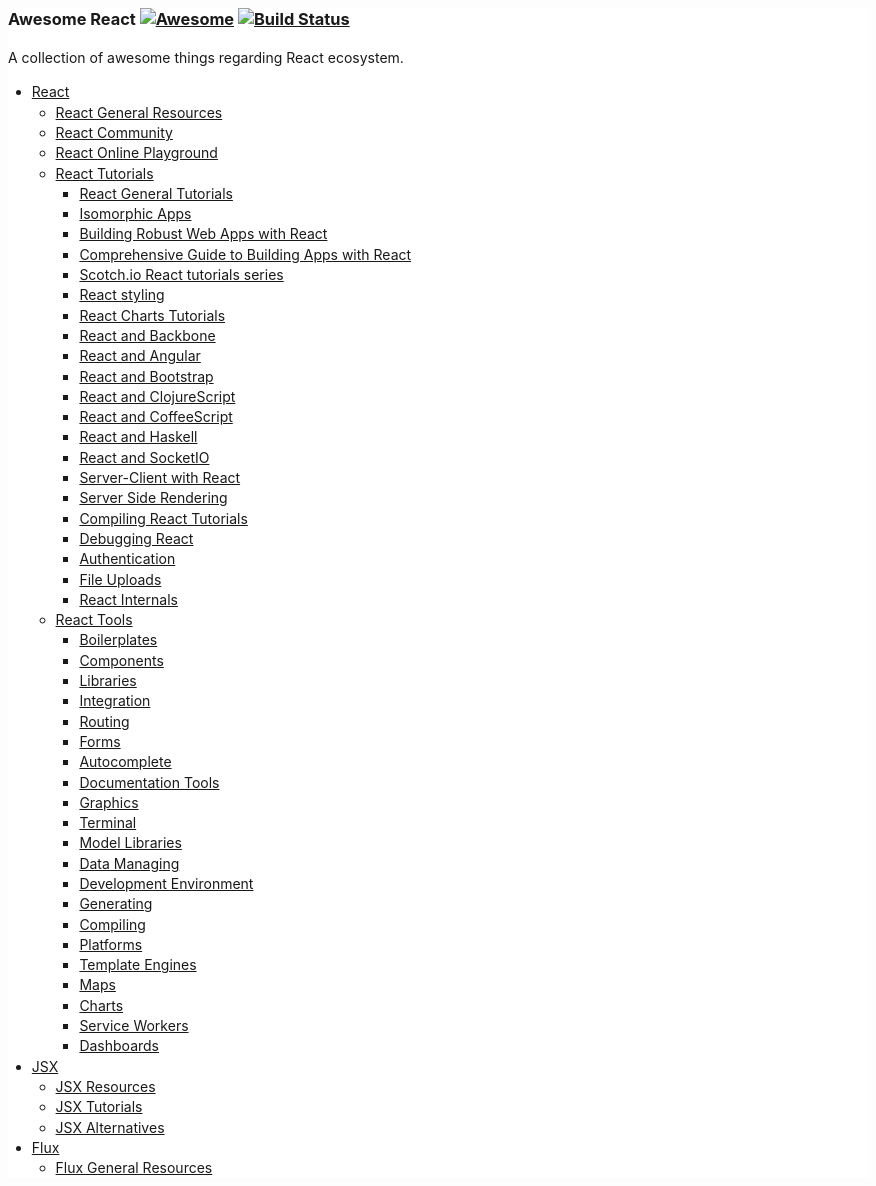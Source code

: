 ### **Awesome React** [![Awesome](https://cdn.rawgit.com/sindresorhus/awesome/d7305f38d29fed78fa85652e3a63e154dd8e8829/media/badge.svg)](https://github.com/sindresorhus/awesome) [![Build Status](https://travis-ci.org/enaqx/awesome-react.svg?branch=master)](https://travis-ci.org/enaqx/awesome-react)


A collection of awesome things regarding React ecosystem.

- [React](#react)
  - [React General Resources](#react-general-resources)
  - [React Community](#react-community)
  - [React Online Playground](#react-online-playground)
  - [React Tutorials](#react-tutorials)
    - [React General Tutorials](#react-general-tutorials)
    - [Isomorphic Apps](#isomorphic-apps)
    - [Building Robust Web Apps with React](#building-robust-web-apps-with-react)
    - [Comprehensive Guide to Building Apps with React](#comprehensive-guide-to-building-apps-with-react)
    - [Scotch.io React tutorials series](#scotchio-react-tutorials-series)
    - [React styling](#react-styling)
    - [React Charts Tutorials](#react-charts-tutorials)
    - [React and Backbone](#react-and-backbone)
    - [React and Angular](#react-and-angular)
    - [React and Bootstrap](#react-and-bootstrap)
    - [React and ClojureScript](#react-and-clojurescript)
    - [React and CoffeeScript](#react-and-coffeescript)
    - [React and Haskell](#react-and-haskell)
    - [React and SocketIO](#react-and-socketio)
    - [Server-Client with React](#server-client-with-react)
    - [Server Side Rendering](#server-side-rendering)
    - [Compiling React Tutorials](#compiling-react-tutorials)
    - [Debugging React](#debugging-react)
    - [Authentication](#authentication)
    - [File Uploads](#file-uploads)
    - [React Internals](#react-internals)
  - [React Tools](#react-tools)
    - [Boilerplates](#boilerplates)
    - [Components](#components)
    - [Libraries](#libraries)
    - [Integration](#integration)
    - [Routing](#routing)
    - [Forms](#forms)
    - [Autocomplete](#autocomplete)
    - [Documentation Tools](#documentation-tools)
    - [Graphics](#graphics)
    - [Terminal](#terminal)
    - [Model Libraries](#model-libraries)
    - [Data Managing](#data-managing)
    - [Development Environment](#development-environment)
    - [Generating](#generating)
    - [Compiling](#compiling)
    - [Platforms](#platforms)
    - [Template Engines](#template-engines)
    - [Maps](#maps)
    - [Charts](#charts)
    - [Service Workers](#service-workers)
    - [Dashboards](#dashboards)
- [JSX](#jsx)
  - [JSX Resources](#jsx-resources)
  - [JSX Tutorials](#jsx-tutorials)
  - [JSX Alternatives](#jsx-alternatives)
- [Flux](#flux)
  - [Flux General Resources](#flux-general-resources)